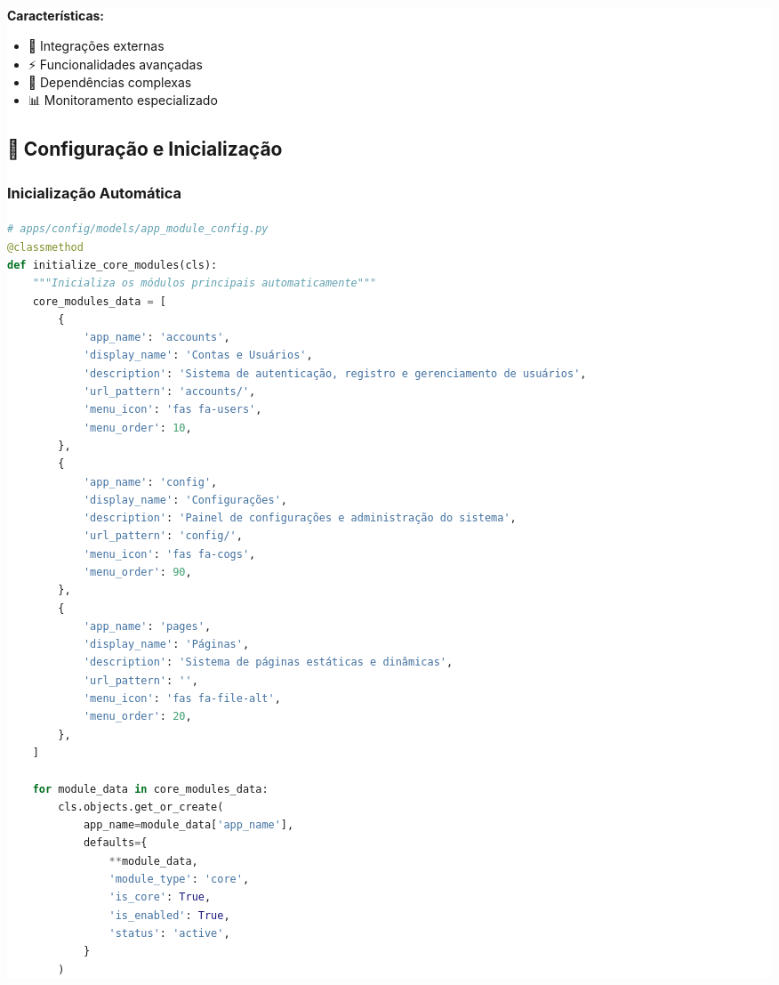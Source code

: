 **Características:**
- 🔗 Integrações externas
- ⚡ Funcionalidades avançadas
- 🔧 Dependências complexas
- 📊 Monitoramento especializado

## 🔧 Configuração e Inicialização

### **Inicialização Automática**
```python
# apps/config/models/app_module_config.py
@classmethod
def initialize_core_modules(cls):
    """Inicializa os módulos principais automaticamente"""
    core_modules_data = [
        {
            'app_name': 'accounts',
            'display_name': 'Contas e Usuários',
            'description': 'Sistema de autenticação, registro e gerenciamento de usuários',
            'url_pattern': 'accounts/',
            'menu_icon': 'fas fa-users',
            'menu_order': 10,
        },
        {
            'app_name': 'config',
            'display_name': 'Configurações',
            'description': 'Painel de configurações e administração do sistema',
            'url_pattern': 'config/',
            'menu_icon': 'fas fa-cogs',
            'menu_order': 90,
        },
        {
            'app_name': 'pages',
            'display_name': 'Páginas',
            'description': 'Sistema de páginas estáticas e dinâmicas',
            'url_pattern': '',
            'menu_icon': 'fas fa-file-alt',
            'menu_order': 20,
        },
    ]
    
    for module_data in core_modules_data:
        cls.objects.get_or_create(
            app_name=module_data['app_name'],
            defaults={
                **module_data,
                'module_type': 'core',
                'is_core': True,
                'is_enabled': True,
                'status': 'active',
            }
        )
```
